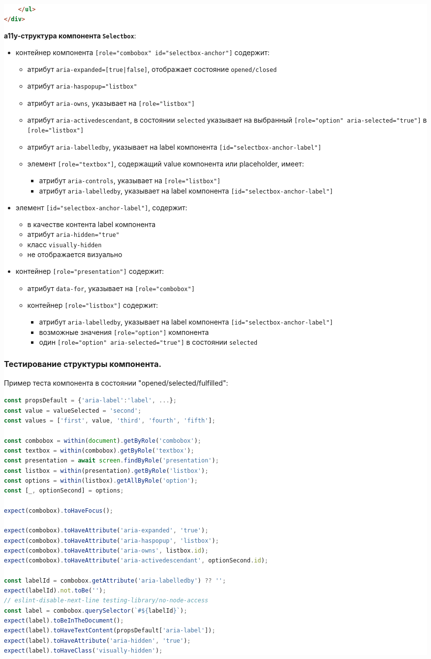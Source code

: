 ```html
    </ul>
</div>
```

**a11y-структура компонента `Selectbox`**:

-   контейнер компонента `[role="combobox" id="selectbox-anchor"]` содержит:

    -   атрибут `aria-expanded=[true|false]`, отображает состояние `opened/closed`
    -   атрибут `aria-haspopup="listbox"`
    -   атрибут `aria-owns`, указывает на `[role="listbox"]`
    -   атрибут `aria-activedescendant`, в состоянии `selected` указывает на выбранный `[role="option" aria-selected="true"]` в `[role="listbox"]`
    -   атрибут `aria-labelledby`, указывает на label компонента `[id="selectbox-anchor-label"]`

    -   элемент `[role="textbox"]`, содержащий value компонента или placeholder, имеет:

        -   атрибут `aria-controls`, указывает на `[role="listbox"]`
        -   атрибут `aria-labelledby`, указывает на label компонента `[id="selectbox-anchor-label"]`

-   элемент `[id="selectbox-anchor-label"]`, содержит:

    -   в качестве контента label компонента
    -   атрибут `aria-hidden="true"`
    -   класс `visually-hidden`
    -   не отображается визуально

-   контейнер `[role="presentation"]` содержит:

    -   атрибут `data-for`, указывает на `[role="combobox"]`

    -   контейнер `[role="listbox"]` содержит:
        -   атрибут `aria-labelledby`, указывает на label компонента `[id="selectbox-anchor-label"]`
        -   возможные значения `[role="option"]` компонента
        -   один `[role="option" aria-selected="true"]` в состоянии `selected`

### Тестирование структуры компонента.

Пример теста компонента в состоянии "opened/selected/fulfilled":

```ts
const propsDefault = {'aria-label':'label', ...};
const value = valueSelected = 'second';
const values = ['first', value, 'third', 'fourth', 'fifth'];

const combobox = within(document).getByRole('combobox');
const textbox = within(combobox).getByRole('textbox');
const presentation = await screen.findByRole('presentation');
const listbox = within(presentation).getByRole('listbox');
const options = within(listbox).getAllByRole('option');
const [_, optionSecond] = options;

expect(combobox).toHaveFocus();

expect(combobox).toHaveAttribute('aria-expanded', 'true');
expect(combobox).toHaveAttribute('aria-haspopup', 'listbox');
expect(combobox).toHaveAttribute('aria-owns', listbox.id);
expect(combobox).toHaveAttribute('aria-activedescendant', optionSecond.id);

const labelId = combobox.getAttribute('aria-labelledby') ?? '';
expect(labelId).not.toBe('');
// eslint-disable-next-line testing-library/no-node-access
const label = combobox.querySelector(`#${labelId}`);
expect(label).toBeInTheDocument();
expect(label).toHaveTextContent(propsDefault['aria-label']);
expect(label).toHaveAttribute('aria-hidden', 'true');
expect(label).toHaveClass('visually-hidden');

```